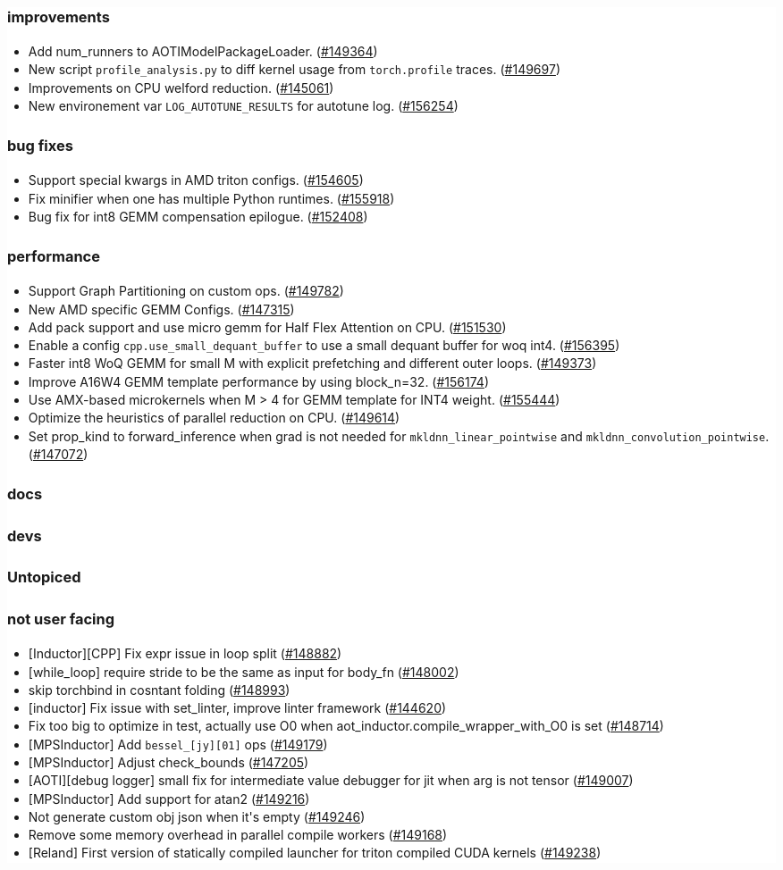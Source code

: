 ### improvements
- Add num_runners to AOTIModelPackageLoader. ([#149364](https://github.com/pytorch/pytorch/pull/149364))
- New script `profile_analysis.py` to diff kernel usage from `torch.profile` traces. ([#149697](https://github.com/pytorch/pytorch/pull/149697))
- Improvements on CPU welford reduction. ([#145061](https://github.com/pytorch/pytorch/pull/145061))
- New environement var `LOG_AUTOTUNE_RESULTS` for autotune log. ([#156254](https://github.com/pytorch/pytorch/pull/156254))
### bug fixes
- Support special kwargs in AMD triton configs. ([#154605](https://github.com/pytorch/pytorch/pull/154605))
- Fix minifier when one has multiple Python runtimes. ([#155918](https://github.com/pytorch/pytorch/pull/155918))
- Bug fix for int8 GEMM compensation epilogue. ([#152408](https://github.com/pytorch/pytorch/pull/152408))
### performance
- Support Graph Partitioning on custom ops. ([#149782](https://github.com/pytorch/pytorch/pull/149782))
- New AMD specific GEMM Configs. ([#147315](https://github.com/pytorch/pytorch/pull/147315))
- Add pack support and use micro gemm for Half Flex Attention on CPU. ([#151530](https://github.com/pytorch/pytorch/pull/151530))
- Enable a config `cpp.use_small_dequant_buffer` to use a small dequant buffer for woq int4. ([#156395](https://github.com/pytorch/pytorch/pull/156395))
- Faster int8 WoQ GEMM for small M with explicit prefetching and different outer loops. ([#149373](https://github.com/pytorch/pytorch/pull/149373))
- Improve A16W4 GEMM template performance by using block_n=32. ([#156174](https://github.com/pytorch/pytorch/pull/156174))
- Use AMX-based microkernels when M > 4 for GEMM template for INT4 weight. ([#155444](https://github.com/pytorch/pytorch/pull/155444))
- Optimize the heuristics of parallel reduction on CPU. ([#149614](https://github.com/pytorch/pytorch/pull/149614))
- Set prop_kind to forward_inference when grad is not needed for `mkldnn_linear_pointwise` and `mkldnn_convolution_pointwise`. ([#147072](https://github.com/pytorch/pytorch/pull/147072))
### docs
### devs
### Untopiced
### not user facing
- [Inductor][CPP] Fix expr issue in loop split ([#148882](https://github.com/pytorch/pytorch/pull/148882))
- [while_loop] require stride to be the same as input for body_fn ([#148002](https://github.com/pytorch/pytorch/pull/148002))
- skip torchbind in cosntant folding ([#148993](https://github.com/pytorch/pytorch/pull/148993))
- [inductor] Fix issue with set_linter, improve linter framework ([#144620](https://github.com/pytorch/pytorch/pull/144620))
- Fix too big to optimize in test, actually use O0 when aot_inductor.compile_wrapper_with_O0 is set ([#148714](https://github.com/pytorch/pytorch/pull/148714))
- [MPSInductor] Add `bessel_[jy][01]` ops ([#149179](https://github.com/pytorch/pytorch/pull/149179))
- [MPSInductor] Adjust check_bounds ([#147205](https://github.com/pytorch/pytorch/pull/147205))
- [AOTI][debug logger] small fix for intermediate value debugger for jit when arg is not tensor ([#149007](https://github.com/pytorch/pytorch/pull/149007))
- [MPSInductor] Add support for atan2 ([#149216](https://github.com/pytorch/pytorch/pull/149216))
- Not generate custom obj json when it's empty ([#149246](https://github.com/pytorch/pytorch/pull/149246))
- Remove some memory overhead in parallel compile workers ([#149168](https://github.com/pytorch/pytorch/pull/149168))
- [Reland] First version of statically compiled launcher for triton compiled CUDA kernels ([#149238](https://github.com/pytorch/pytorch/pull/149238))